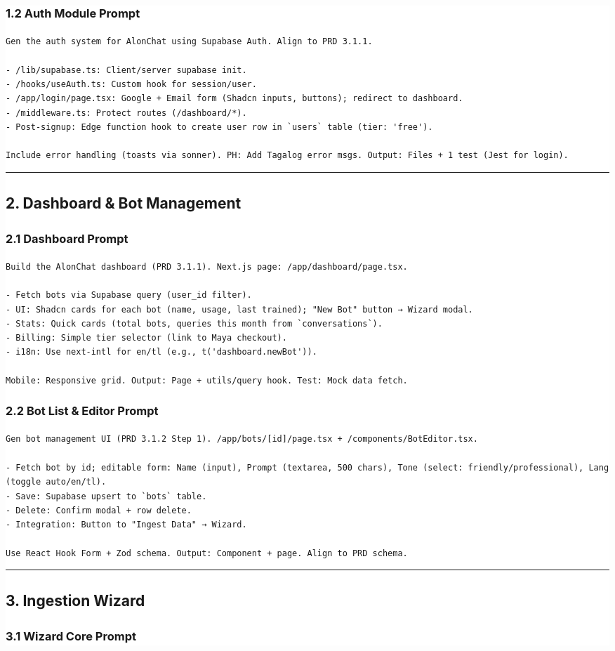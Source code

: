 ### 1.2 Auth Module Prompt

```
Gen the auth system for AlonChat using Supabase Auth. Align to PRD 3.1.1.

- /lib/supabase.ts: Client/server supabase init.
- /hooks/useAuth.ts: Custom hook for session/user.
- /app/login/page.tsx: Google + Email form (Shadcn inputs, buttons); redirect to dashboard.
- /middleware.ts: Protect routes (/dashboard/*).
- Post-signup: Edge function hook to create user row in `users` table (tier: 'free').

Include error handling (toasts via sonner). PH: Add Tagalog error msgs. Output: Files + 1 test (Jest for login).
```

---

## 2. Dashboard & Bot Management

### 2.1 Dashboard Prompt

```
Build the AlonChat dashboard (PRD 3.1.1). Next.js page: /app/dashboard/page.tsx.

- Fetch bots via Supabase query (user_id filter).
- UI: Shadcn cards for each bot (name, usage, last trained); "New Bot" button → Wizard modal.
- Stats: Quick cards (total bots, queries this month from `conversations`).
- Billing: Simple tier selector (link to Maya checkout).
- i18n: Use next-intl for en/tl (e.g., t('dashboard.newBot')).

Mobile: Responsive grid. Output: Page + utils/query hook. Test: Mock data fetch.
```

### 2.2 Bot List & Editor Prompt

```
Gen bot management UI (PRD 3.1.2 Step 1). /app/bots/[id]/page.tsx + /components/BotEditor.tsx.

- Fetch bot by id; editable form: Name (input), Prompt (textarea, 500 chars), Tone (select: friendly/professional), Lang (toggle auto/en/tl).
- Save: Supabase upsert to `bots` table.
- Delete: Confirm modal + row delete.
- Integration: Button to "Ingest Data" → Wizard.

Use React Hook Form + Zod schema. Output: Component + page. Align to PRD schema.
```

---

## 3. Ingestion Wizard

### 3.1 Wizard Core Prompt
